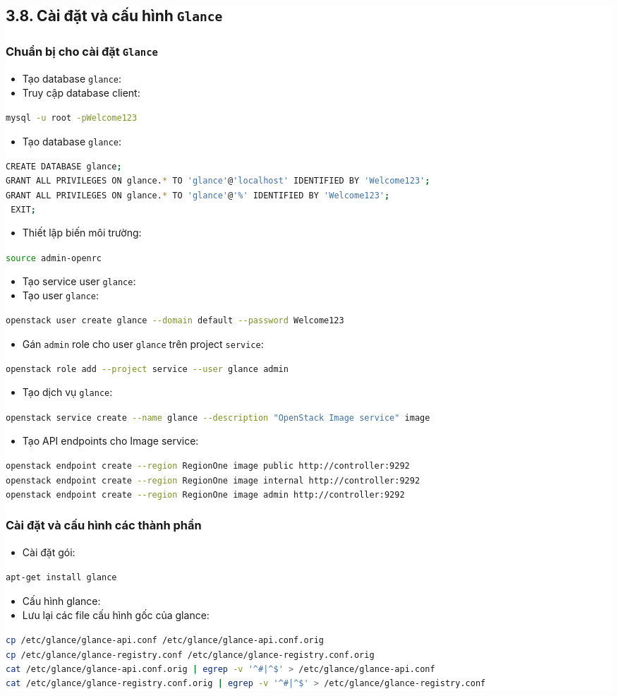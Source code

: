 ## 3.8. Cài đặt và cấu hình `Glance`
### Chuẩn bị cho cài đặt `Glance`
- Tạo database `glance`:
 - Truy cập database client:
 ```sh
 mysql -u root -pWelcome123
 ```

 - Tạo database `glance`:
 ```sh
 CREATE DATABASE glance;
 GRANT ALL PRIVILEGES ON glance.* TO 'glance'@'localhost' IDENTIFIED BY 'Welcome123';
 GRANT ALL PRIVILEGES ON glance.* TO 'glance'@'%' IDENTIFIED BY 'Welcome123';
  EXIT;
 ```

- Thiết lập biến môi trường:
```sh
source admin-openrc
```

- Tạo service user `glance`:
 - Tạo user `glance`:
 ```sh
 openstack user create glance --domain default --password Welcome123
 ```

 - Gán `admin` role cho user `glance` trên project `service`:
 ```sh
 openstack role add --project service --user glance admin
 ```

 - Tạo dịch vụ `glance`:
 ```sh
 openstack service create --name glance --description "OpenStack Image service" image
 ```

- Tạo API endpoints cho Image service:
```sh
openstack endpoint create --region RegionOne image public http://controller:9292
openstack endpoint create --region RegionOne image internal http://controller:9292
openstack endpoint create --region RegionOne image admin http://controller:9292
```

### Cài đặt và cấu hình các thành phần
- Cài đặt gói:
```sh
apt-get install glance
```

- Cấu hình glance:
 - Lưu lại các file cấu hình gốc của glance:
 ```sh
 cp /etc/glance/glance-api.conf /etc/glance/glance-api.conf.orig
 cp /etc/glance/glance-registry.conf /etc/glance/glance-registry.conf.orig
 cat /etc/glance/glance-api.conf.orig | egrep -v '^#|^$' > /etc/glance/glance-api.conf
 cat /etc/glance/glance-registry.conf.orig | egrep -v '^#|^$' > /etc/glance/glance-registry.conf
 ```
